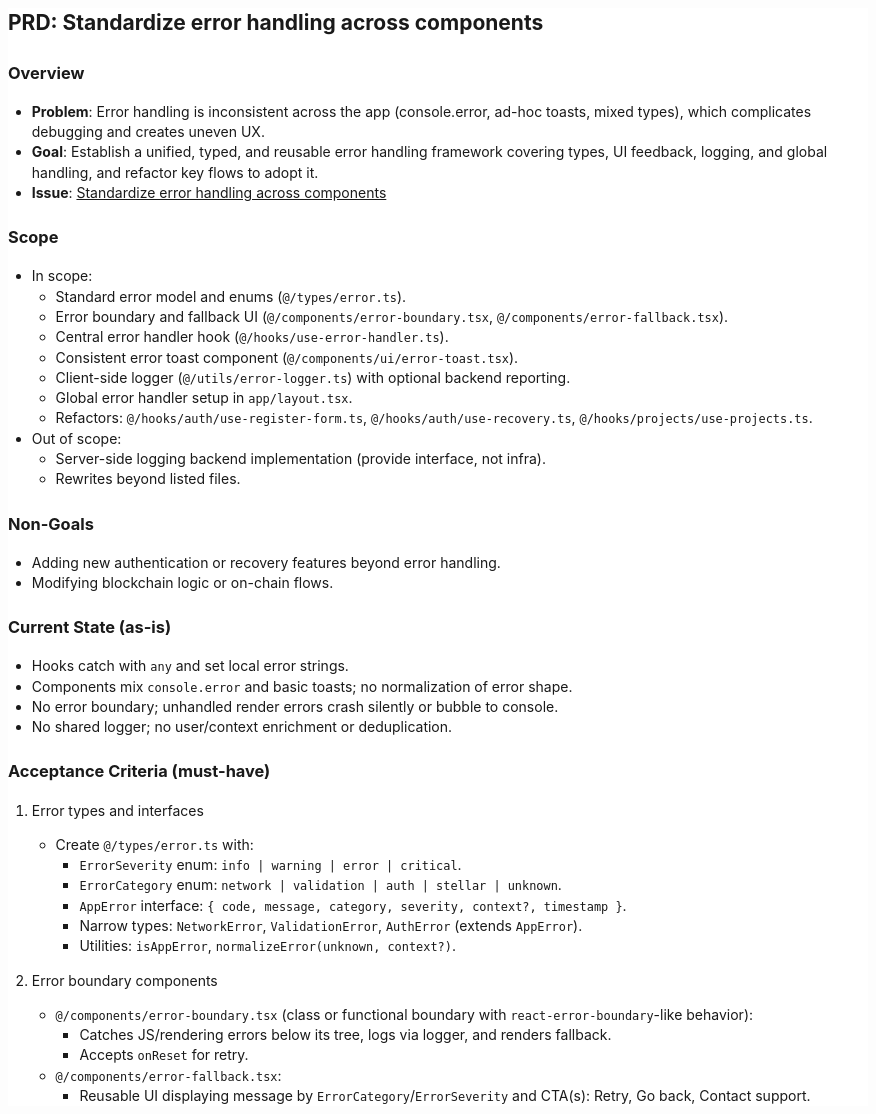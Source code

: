## PRD: Standardize error handling across components

### Overview
- **Problem**: Error handling is inconsistent across the app (console.error, ad-hoc toasts, mixed types), which complicates debugging and creates uneven UX.
- **Goal**: Establish a unified, typed, and reusable error handling framework covering types, UI feedback, logging, and global handling, and refactor key flows to adopt it.
- **Issue**: [Standardize error handling across components](https://github.com/Tree-Byte-org/Tree-Byte-Frontend/issues/62)

### Scope
- In scope:
  - Standard error model and enums (`@/types/error.ts`).
  - Error boundary and fallback UI (`@/components/error-boundary.tsx`, `@/components/error-fallback.tsx`).
  - Central error handler hook (`@/hooks/use-error-handler.ts`).
  - Consistent error toast component (`@/components/ui/error-toast.tsx`).
  - Client-side logger (`@/utils/error-logger.ts`) with optional backend reporting.
  - Global error handler setup in `app/layout.tsx`.
  - Refactors: `@/hooks/auth/use-register-form.ts`, `@/hooks/auth/use-recovery.ts`, `@/hooks/projects/use-projects.ts`.
- Out of scope:
  - Server-side logging backend implementation (provide interface, not infra).
  - Rewrites beyond listed files.

### Non-Goals
- Adding new authentication or recovery features beyond error handling.
- Modifying blockchain logic or on-chain flows.

### Current State (as-is)
- Hooks catch with `any` and set local error strings.
- Components mix `console.error` and basic toasts; no normalization of error shape.
- No error boundary; unhandled render errors crash silently or bubble to console.
- No shared logger; no user/context enrichment or deduplication.

### Acceptance Criteria (must-have)
1) Error types and interfaces
   - Create `@/types/error.ts` with:
     - `ErrorSeverity` enum: `info | warning | error | critical`.
     - `ErrorCategory` enum: `network | validation | auth | stellar | unknown`.
     - `AppError` interface: `{ code, message, category, severity, context?, timestamp }`.
     - Narrow types: `NetworkError`, `ValidationError`, `AuthError` (extends `AppError`).
     - Utilities: `isAppError`, `normalizeError(unknown, context?)`.

2) Error boundary components
   - `@/components/error-boundary.tsx` (class or functional boundary with `react-error-boundary`-like behavior):
     - Catches JS/rendering errors below its tree, logs via logger, and renders fallback.
     - Accepts `onReset` for retry.
   - `@/components/error-fallback.tsx`:
     - Reusable UI displaying message by `ErrorCategory`/`ErrorSeverity` and CTA(s): Retry, Go back, Contact support.
